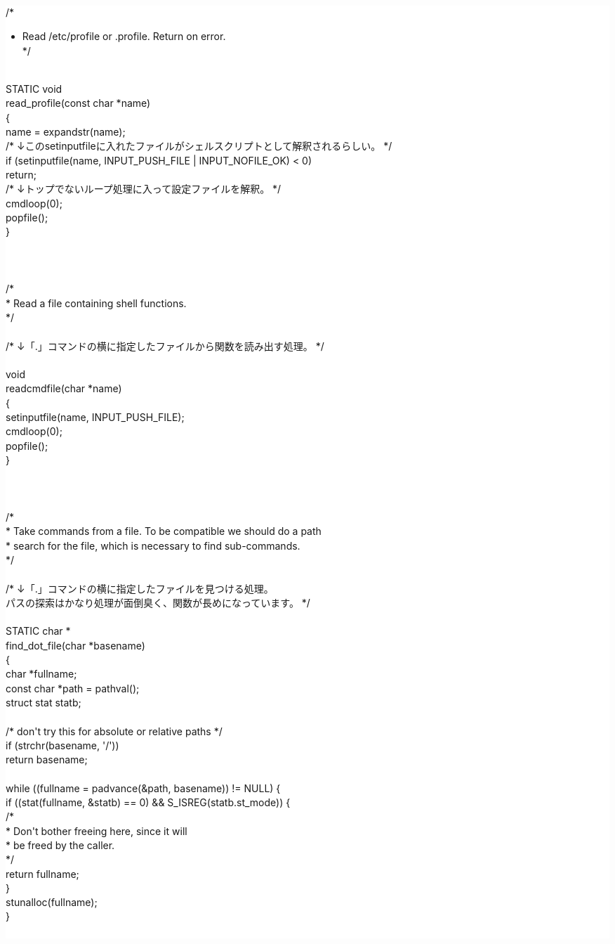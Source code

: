 /*<br />
 * Read /etc/profile or .profile. Return on error.<br />
 */<br />
<br />
STATIC void<br />
read_profile(const char *name)<br />
{<br />
	name = expandstr(name);<br />
/* ↓このsetinputfileに入れたファイルがシェルスクリプトとして解釈されるらしい。 */<br />
	if (setinputfile(name, INPUT_PUSH_FILE | INPUT_NOFILE_OK) &lt; 0)<br />
		return;<br />
/* ↓トップでないループ処理に入って設定ファイルを解釈。 */<br />
	cmdloop(0);<br />
	popfile();<br />
}<br />
<br />
<br />
<br />
/*<br />
 * Read a file containing shell functions.<br />
 */<br />
<br />
/* ↓「.」コマンドの横に指定したファイルから関数を読み出す処理。 */<br />
<br />
void<br />
readcmdfile(char *name)<br />
{<br />
	setinputfile(name, INPUT_PUSH_FILE);<br />
	cmdloop(0);<br />
	popfile();<br />
}<br />
<br />
<br />
<br />
/*<br />
 * Take commands from a file. To be compatible we should do a path<br />
 * search for the file, which is necessary to find sub-commands.<br />
 */<br />
<br />
/* ↓「.」コマンドの横に指定したファイルを見つける処理。<br />
パスの探索はかなり処理が面倒臭く、関数が長めになっています。 */<br />
<br />
STATIC char *<br />
find_dot_file(char *basename)<br />
{<br />
	char *fullname;<br />
	const char *path = pathval();<br />
	struct stat statb;<br />
<br />
	/* don't try this for absolute or relative paths */<br />
	if (strchr(basename, '/'))<br />
		return basename;<br />
<br />
	while ((fullname = padvance(&amp;path, basename)) != NULL) {<br />
		if ((stat(fullname, &amp;statb) == 0) &amp;&amp; S_ISREG(statb.st_mode)) {<br />
			/*<br />
			* Don't bother freeing here, since it will<br />
			* be freed by the caller.<br />
			*/<br />
			return fullname;<br />
		}<br />
		stunalloc(fullname);<br />
	}<br />
<br />